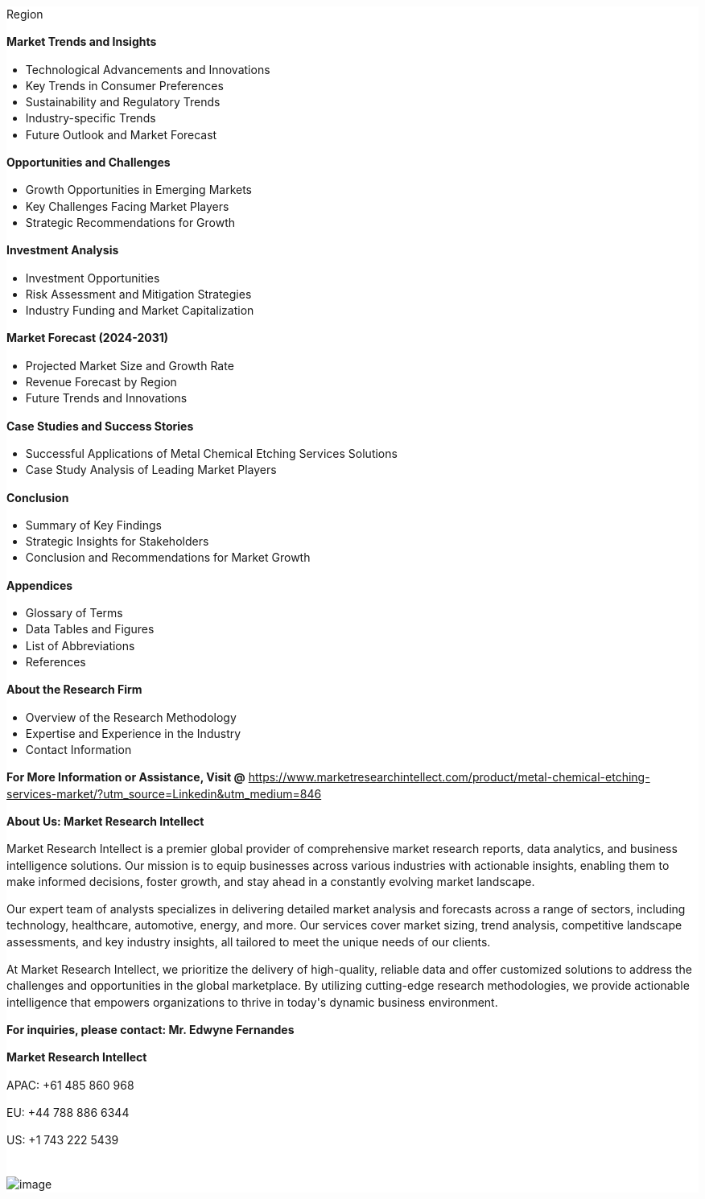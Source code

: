 Region</li></ul><p><strong>Market Trends and Insights</strong></p><ul><li>Technological Advancements and Innovations</li><li>Key Trends in Consumer Preferences</li><li>Sustainability and Regulatory Trends</li><li>Industry-specific Trends</li><li>Future Outlook and Market Forecast</li></ul><p><strong>Opportunities and Challenges</strong></p><ul><li>Growth Opportunities in Emerging Markets</li><li>Key Challenges Facing Market Players</li><li>Strategic Recommendations for Growth</li></ul><p><strong>Investment Analysis</strong></p><ul><li>Investment Opportunities</li><li>Risk Assessment and Mitigation Strategies</li><li>Industry Funding and Market Capitalization</li></ul><p><strong>Market Forecast (2024-2031)</strong></p><ul><li>Projected Market Size and Growth Rate</li><li>Revenue Forecast by Region</li><li>Future Trends and Innovations</li></ul><p><strong>Case Studies and Success Stories</strong></p><ul><li>Successful Applications of Metal Chemical Etching Services Solutions</li><li>Case Study Analysis of Leading Market Players</li></ul><p><strong>Conclusion</strong></p><ul><li>Summary of Key Findings</li><li>Strategic Insights for Stakeholders</li><li>Conclusion and Recommendations for Market Growth</li></ul><p><strong>Appendices</strong></p><ul><li>Glossary of Terms</li><li>Data Tables and Figures</li><li>List of Abbreviations</li><li>References</li></ul><p><strong>About the Research Firm</strong></p><ul><li>Overview of the Research Methodology</li><li>Expertise and Experience in the Industry</li><li>Contact Information</li></ul></div><div class="article-main__content" data-test-id="publishing-text-block"><p><span class="font-[700]"><strong>For More Information or Assistance, Visit @</strong>&nbsp;<a href="https://www.marketresearchintellect.com/product/metal-chemical-etching-services-market/?utm_source=Linkedin&utm_medium=846">https://www.marketresearchintellect.com/product/metal-chemical-etching-services-market/?utm_source=Linkedin&utm_medium=846</a></span></p><p><strong>About Us: Market Research Intellect</strong></p><p>Market Research Intellect is a premier global provider of comprehensive market research reports, data analytics, and business intelligence solutions. Our mission is to equip businesses across various industries with actionable insights, enabling them to make informed decisions, foster growth, and stay ahead in a constantly evolving market landscape.</p><p>Our expert team of analysts specializes in delivering detailed market analysis and forecasts across a range of sectors, including technology, healthcare, automotive, energy, and more. Our services cover market sizing, trend analysis, competitive landscape assessments, and key industry insights, all tailored to meet the unique needs of our clients.</p><p>At Market Research Intellect, we prioritize the delivery of high-quality, reliable data and offer customized solutions to address the challenges and opportunities in the global marketplace. By utilizing cutting-edge research methodologies, we provide actionable intelligence that empowers organizations to thrive in today's dynamic business environment.</p><p><strong>For inquiries, please contact: Mr. Edwyne Fernandes</strong></p><p><strong>Market Research Intellect</strong></p><p>APAC: +61 485 860 968</p><p>EU: +44 788 886 6344</p><p>US: +1 743 222 5439</p></div><div class="article-main__content" data-test-id="publishing-text-block">&nbsp;</div>
![image](https://github.com/user-attachments/assets/c9d76776-9d91-47cf-b3df-56d6fddda296)
